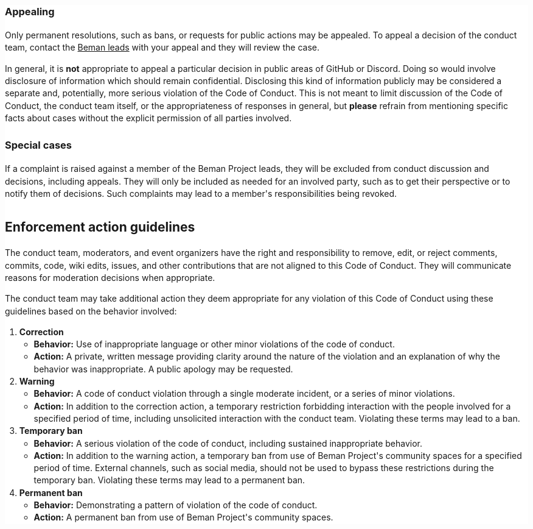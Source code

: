 ### Appealing

Only permanent resolutions, such as bans, or requests for public actions may be appealed. 
To appeal a decision of the conduct team, contact the [Beman leads](governance.md) with your appeal and they will review the case.

In general, it is **not** appropriate to appeal a particular decision in public
areas of GitHub or Discord. 
Doing so would involve disclosure of information which should remain confidential. 
Disclosing this kind of information publicly may be considered a separate and, potentially, more serious violation of the Code of Conduct. 
This is not meant to limit discussion of the Code of Conduct, the conduct team itself, or the appropriateness of responses in general, but **please** refrain from mentioning specific facts about cases without the explicit permission of all parties involved.

### Special cases

If a complaint is raised against a member of the Beman Project leads, they will be excluded from conduct discussion and decisions, including appeals.
They will only be included as needed for an involved party, such as to get their perspective or to notify them of decisions. 
Such complaints may lead to a member's responsibilities being revoked.

## Enforcement action guidelines

The conduct team, moderators, and event organizers have the right and responsibility to remove, edit, or reject comments, commits, code, wiki edits, issues, and other contributions that are not aligned to this Code of Conduct.
They will communicate reasons for moderation decisions when appropriate.

The conduct team may take additional action they deem appropriate for any violation of this Code of Conduct using these guidelines based on the behavior
involved:

1.  **Correction**
    *   **Behavior:** Use of inappropriate language or other minor violations of
        the code of conduct.
    *   **Action:** A private, written message providing clarity around the
        nature of the violation and an explanation of why the behavior was
        inappropriate. 
        A public apology may be requested.
1.  **Warning**
    *   **Behavior:** A code of conduct violation through a single moderate
        incident, or a series of minor violations.
    *   **Action:** In addition to the correction action, a temporary
        restriction forbidding interaction with the people involved for a
        specified period of time, including unsolicited interaction with the
        conduct team. 
        Violating these terms may lead to a ban.
1.  **Temporary ban**
    *   **Behavior:** A serious violation of the code of conduct, including
        sustained inappropriate behavior.
    *   **Action:** In addition to the warning action, a temporary ban from use
        of Beman Project's community spaces for a specified period of time. External channels, such as social media, should not be used to bypass these restrictions during the temporary ban. 
        Violating these terms may lead to a permanent ban.
1.  **Permanent ban**
    *   **Behavior:** Demonstrating a pattern of violation of the code of
        conduct.
    *   **Action:** A permanent ban from use of Beman Project's community spaces.

